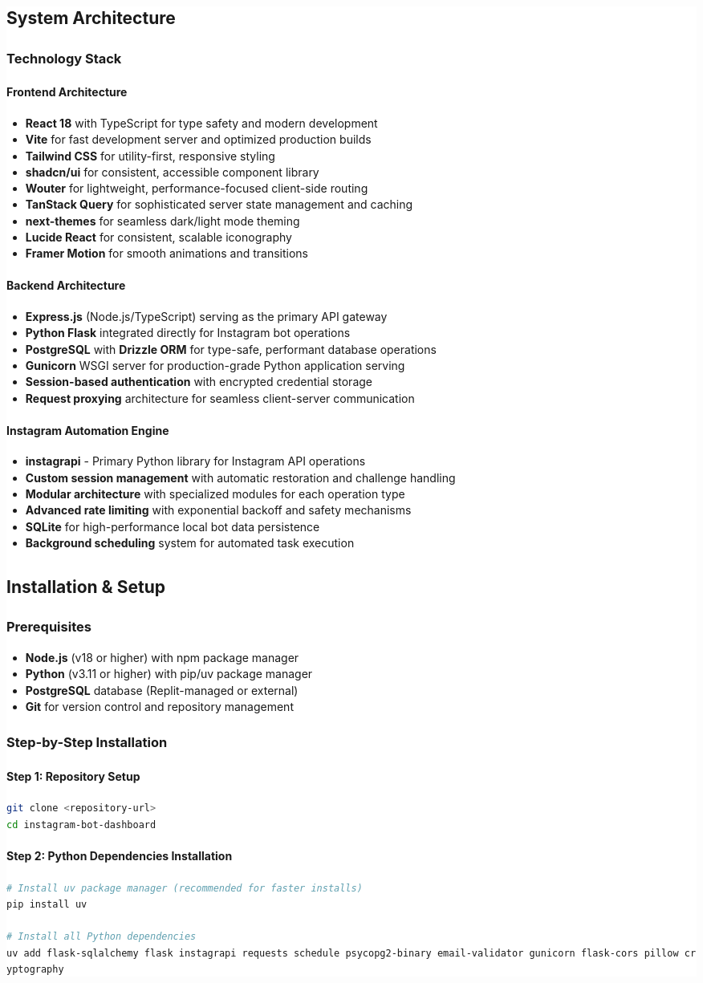 ## System Architecture

### Technology Stack

#### Frontend Architecture
- **React 18** with TypeScript for type safety and modern development
- **Vite** for fast development server and optimized production builds
- **Tailwind CSS** for utility-first, responsive styling
- **shadcn/ui** for consistent, accessible component library
- **Wouter** for lightweight, performance-focused client-side routing
- **TanStack Query** for sophisticated server state management and caching
- **next-themes** for seamless dark/light mode theming
- **Lucide React** for consistent, scalable iconography
- **Framer Motion** for smooth animations and transitions

#### Backend Architecture
- **Express.js** (Node.js/TypeScript) serving as the primary API gateway
- **Python Flask** integrated directly for Instagram bot operations
- **PostgreSQL** with **Drizzle ORM** for type-safe, performant database operations
- **Gunicorn** WSGI server for production-grade Python application serving
- **Session-based authentication** with encrypted credential storage
- **Request proxying** architecture for seamless client-server communication

#### Instagram Automation Engine
- **instagrapi** - Primary Python library for Instagram API operations
- **Custom session management** with automatic restoration and challenge handling
- **Modular architecture** with specialized modules for each operation type
- **Advanced rate limiting** with exponential backoff and safety mechanisms
- **SQLite** for high-performance local bot data persistence
- **Background scheduling** system for automated task execution

## Installation & Setup

### Prerequisites
- **Node.js** (v18 or higher) with npm package manager
- **Python** (v3.11 or higher) with pip/uv package manager
- **PostgreSQL** database (Replit-managed or external)
- **Git** for version control and repository management

### Step-by-Step Installation

#### Step 1: Repository Setup
```bash
git clone <repository-url>
cd instagram-bot-dashboard
```

#### Step 2: Python Dependencies Installation
```bash
# Install uv package manager (recommended for faster installs)
pip install uv

# Install all Python dependencies
uv add flask-sqlalchemy flask instagrapi requests schedule psycopg2-binary email-validator gunicorn flask-cors pillow cryptography
```

